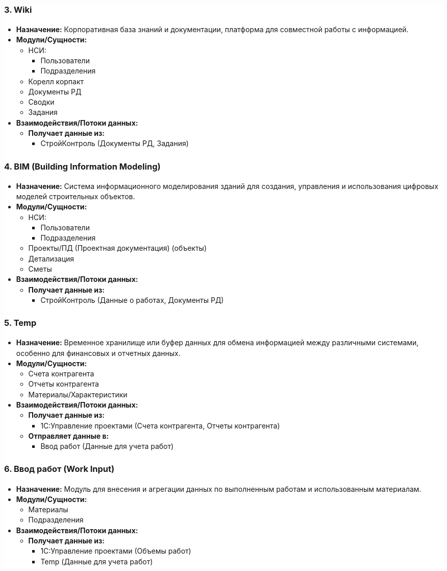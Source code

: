 ### 3. Wiki
*   **Назначение:** Корпоративная база знаний и документации, платформа для совместной работы с информацией.
*   **Модули/Сущности:**
    *   НСИ:
        *   Пользователи
        *   Подразделения
    *   Корелл корпакт
    *   Документы РД
    *   Сводки
    *   Задания
*   **Взаимодействия/Потоки данных:**
    *   **Получает данные из:**
        *   СтройКонтроль (Документы РД, Задания)

### 4. BIM (Building Information Modeling)
*   **Назначение:** Система информационного моделирования зданий для создания, управления и использования цифровых моделей строительных объектов.
*   **Модули/Сущности:**
    *   НСИ:
        *   Пользователи
        *   Подразделения
    *   Проекты/ПД (Проектная документация) (объекты)
    *   Детализация
    *   Сметы
*   **Взаимодействия/Потоки данных:**
    *   **Получает данные из:**
        *   СтройКонтроль (Данные о работах, Документы РД)

### 5. Temp
*   **Назначение:** Временное хранилище или буфер данных для обмена информацией между различными системами, особенно для финансовых и отчетных данных.
*   **Модули/Сущности:**
    *   Счета контрагента
    *   Отчеты контрагента
    *   Материалы/Характеристики
*   **Взаимодействия/Потоки данных:**
    *   **Получает данные из:**
        *   1С:Управление проектами (Счета контрагента, Отчеты контрагента)
    *   **Отправляет данные в:**
        *   Ввод работ (Данные для учета работ)

### 6. Ввод работ (Work Input)
*   **Назначение:** Модуль для внесения и агрегации данных по выполненным работам и использованным материалам.
*   **Модули/Сущности:**
    *   Материалы
    *   Подразделения
*   **Взаимодействия/Потоки данных:**
    *   **Получает данные из:**
        *   1С:Управление проектами (Объемы работ)
        *   Temp (Данные для учета работ)
